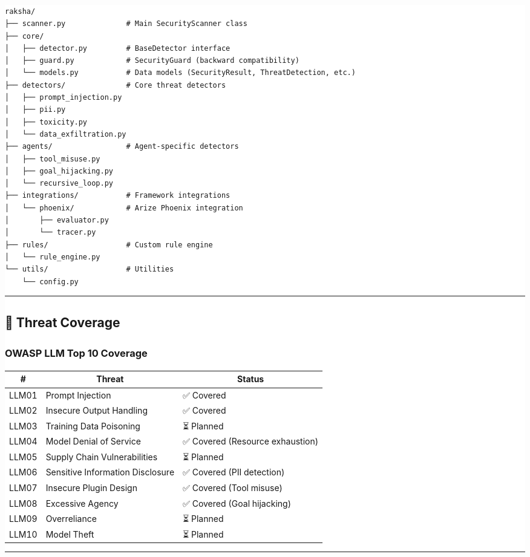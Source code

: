 ```
raksha/
├── scanner.py              # Main SecurityScanner class
├── core/
│   ├── detector.py         # BaseDetector interface
│   ├── guard.py            # SecurityGuard (backward compatibility)
│   └── models.py           # Data models (SecurityResult, ThreatDetection, etc.)
├── detectors/              # Core threat detectors
│   ├── prompt_injection.py
│   ├── pii.py
│   ├── toxicity.py
│   └── data_exfiltration.py
├── agents/                 # Agent-specific detectors
│   ├── tool_misuse.py
│   ├── goal_hijacking.py
│   └── recursive_loop.py
├── integrations/           # Framework integrations
│   └── phoenix/            # Arize Phoenix integration
│       ├── evaluator.py
│       └── tracer.py
├── rules/                  # Custom rule engine
│   └── rule_engine.py
└── utils/                  # Utilities
    └── config.py
```

---

## 🎯 Threat Coverage

### OWASP LLM Top 10 Coverage

| # | Threat | Status |
|---|--------|--------|
| LLM01 | Prompt Injection | ✅ Covered |
| LLM02 | Insecure Output Handling | ✅ Covered |
| LLM03 | Training Data Poisoning | ⏳ Planned |
| LLM04 | Model Denial of Service | ✅ Covered (Resource exhaustion) |
| LLM05 | Supply Chain Vulnerabilities | ⏳ Planned |
| LLM06 | Sensitive Information Disclosure | ✅ Covered (PII detection) |
| LLM07 | Insecure Plugin Design | ✅ Covered (Tool misuse) |
| LLM08 | Excessive Agency | ✅ Covered (Goal hijacking) |
| LLM09 | Overreliance | ⏳ Planned |
| LLM10 | Model Theft | ⏳ Planned |

---
